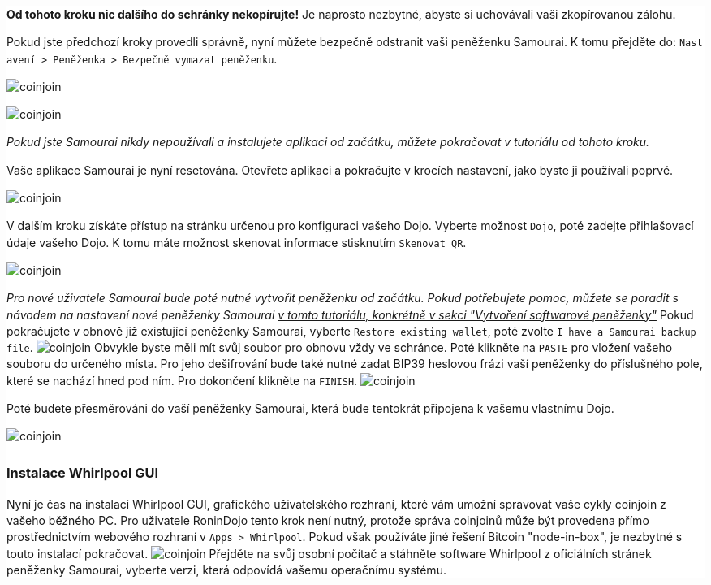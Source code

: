 **Od tohoto kroku nic dalšího do schránky nekopírujte!** Je naprosto nezbytné, abyste si uchovávali vaši zkopírovanou zálohu.

Pokud jste předchozí kroky provedli správně, nyní můžete bezpečně odstranit vaši peněženku Samourai. K tomu přejděte do: `Nastavení > Peněženka > Bezpečně vymazat peněženku`.

![coinjoin](assets/notext/21.webp)

![coinjoin](assets/notext/22.webp)

*Pokud jste Samourai nikdy nepoužívali a instalujete aplikaci od začátku, můžete pokračovat v tutoriálu od tohoto kroku.*

Vaše aplikace Samourai je nyní resetována. Otevřete aplikaci a pokračujte v krocích nastavení, jako byste ji používali poprvé.

![coinjoin](assets/notext/23.webp)

V dalším kroku získáte přístup na stránku určenou pro konfiguraci vašeho Dojo. Vyberte možnost `Dojo`, poté zadejte přihlašovací údaje vašeho Dojo. K tomu máte možnost skenovat informace stisknutím `Skenovat QR`.

![coinjoin](assets/notext/24.webp)

*Pro nové uživatele Samourai bude poté nutné vytvořit peněženku od začátku. Pokud potřebujete pomoc, můžete se poradit s návodem na nastavení nové peněženky Samourai [v tomto tutoriálu, konkrétně v sekci "Vytvoření softwarové peněženky"](https://planb.network/tutorials/privacy/on-chain/coinjoin-samourai-wallet-e566803d-ab3f-4d98-9136-5462009262ef)*
Pokud pokračujete v obnově již existující peněženky Samourai, vyberte `Restore existing wallet`, poté zvolte `I have a Samourai backup file`.
![coinjoin](assets/notext/25.webp)
Obvykle byste měli mít svůj soubor pro obnovu vždy ve schránce. Poté klikněte na `PASTE` pro vložení vašeho souboru do určeného místa. Pro jeho dešifrování bude také nutné zadat BIP39 heslovou frázi vaší peněženky do příslušného pole, které se nachází hned pod ním. Pro dokončení klikněte na `FINISH`.
![coinjoin](assets/notext/26.webp)

Poté budete přesměrováni do vaší peněženky Samourai, která bude tentokrát připojena k vašemu vlastnímu Dojo.

![coinjoin](assets/notext/27.webp)

### Instalace Whirlpool GUI
Nyní je čas na instalaci Whirlpool GUI, grafického uživatelského rozhraní, které vám umožní spravovat vaše cykly coinjoin z vašeho běžného PC. Pro uživatele RoninDojo tento krok není nutný, protože správa coinjoinů může být provedena přímo prostřednictvím webového rozhraní v `Apps > Whirlpool`. Pokud však používáte jiné řešení Bitcoin "node-in-box", je nezbytné s touto instalací pokračovat.
![coinjoin](assets/notext/28.webp)
Přejděte na svůj osobní počítač a stáhněte software Whirlpool z oficiálních stránek peněženky Samourai, vyberte verzi, která odpovídá vašemu operačnímu systému.
